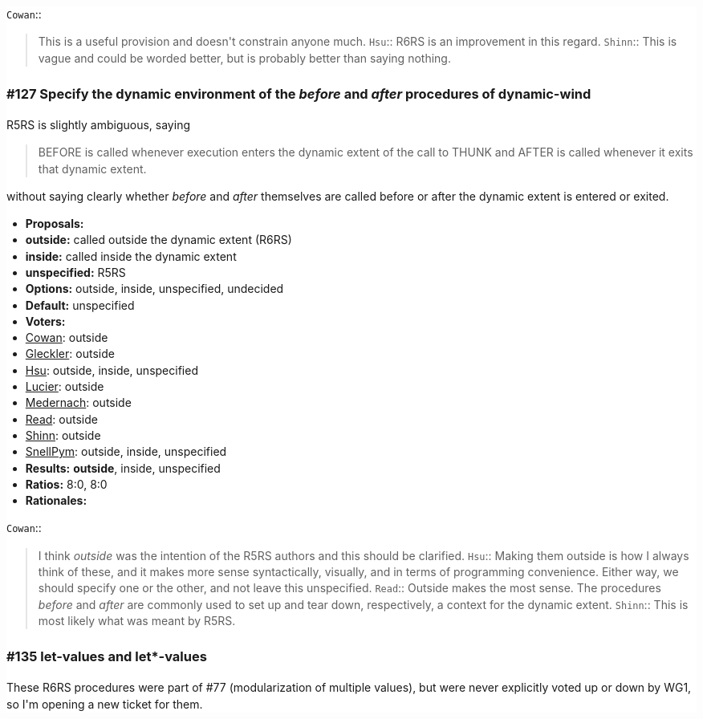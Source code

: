 `Cowan`::
> This is a useful provision and doesn't constrain anyone much.
`Hsu`::
> R6RS is an improvement in this regard.
`Shinn`::
> This is vague and could be worded better, but is probably better than saying nothing.

### #127 Specify the dynamic environment of the *before* and *after* procedures of dynamic-wind

R5RS is slightly ambiguous, saying

> BEFORE is called whenever execution enters the dynamic extent of the
> call to THUNK and AFTER is called whenever it exits that dynamic
> extent.

without saying clearly whether *before* and *after* themselves are
called before or after the dynamic extent is entered or exited.

* **Proposals:**
* **outside:** called outside the dynamic extent (R6RS)
* **inside:** called inside the dynamic extent
* **unspecified:** R5RS
* **Options:** outside, inside, unspecified, undecided
* **Default:** unspecified
* **Voters:**
* [Cowan](WG1BallotCowan.md): outside
* [Gleckler](WG1BallotGleckler.md): outside
* [Hsu](WG1BallotHsu.md): outside, inside, unspecified
* [Lucier](WG1BallotLucier.md): outside
* [Medernach](WG1BallotMedernach.md): outside
* [Read](WG1BallotRead.md): outside
* [Shinn](WG1BallotShinn.md): outside
* [SnellPym](WG1BallotSnellPym.md): outside, inside, unspecified
* **Results:** **outside**, inside, unspecified
* **Ratios:** 8:0, 8:0
* **Rationales:**

`Cowan`::
> I think *outside* was the intention of the R5RS authors and this should be clarified.
`Hsu`::
> Making them outside is how I always think of these, and it makes more sense syntactically, visually, and in terms of programming convenience. Either way, we should specify one or the other, and not leave this unspecified.
`Read`::
> Outside makes the most sense. The procedures *before* and *after* are commonly used to set up and tear down, respectively, a context for the dynamic extent.
`Shinn`::
> This is most likely what was meant by R5RS.

### #135 let-values and let*-values

These R6RS procedures were part of #77 (modularization of multiple
values), but were never explicitly voted up or down by WG1, so I'm
opening a new ticket for them.
